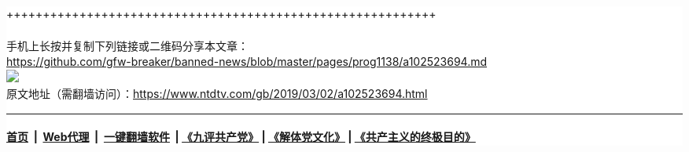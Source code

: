 +++++++++++++++++++++++++++++++++++++++++++++++++++++++++++<br/><br/>
手机上长按并复制下列链接或二维码分享本文章：<br/>
https://github.com/gfw-breaker/banned-news/blob/master/pages/prog1138/a102523694.md <br/>
<a href='https://github.com/gfw-breaker/banned-news/blob/master/pages/prog1138/a102523694.md'><img src='https://github.com/gfw-breaker/banned-news/blob/master/pages/prog1138/a102523694.md.png'/></a> <br/>
原文地址（需翻墙访问）：https://www.ntdtv.com/gb/2019/03/02/a102523694.html


------------------------
#### [首页](https://github.com/gfw-breaker/banned-news/blob/master/README.md) &nbsp;|&nbsp; [Web代理](https://github.com/labour-camp/helloworld) &nbsp;|&nbsp; [一键翻墙软件](https://github.com/gfw-breaker/nogfw/blob/master/README.md) &nbsp;| [《九评共产党》](https://github.com/gfw-breaker/9ping.md/blob/master/README.md#九评之一评共产党是什么) | [《解体党文化》](https://github.com/gfw-breaker/jtdwh.md/blob/master/README.md) | [《共产主义的终极目的》](https://github.com/gfw-breaker/gczydzjmd.md/blob/master/README.md)

